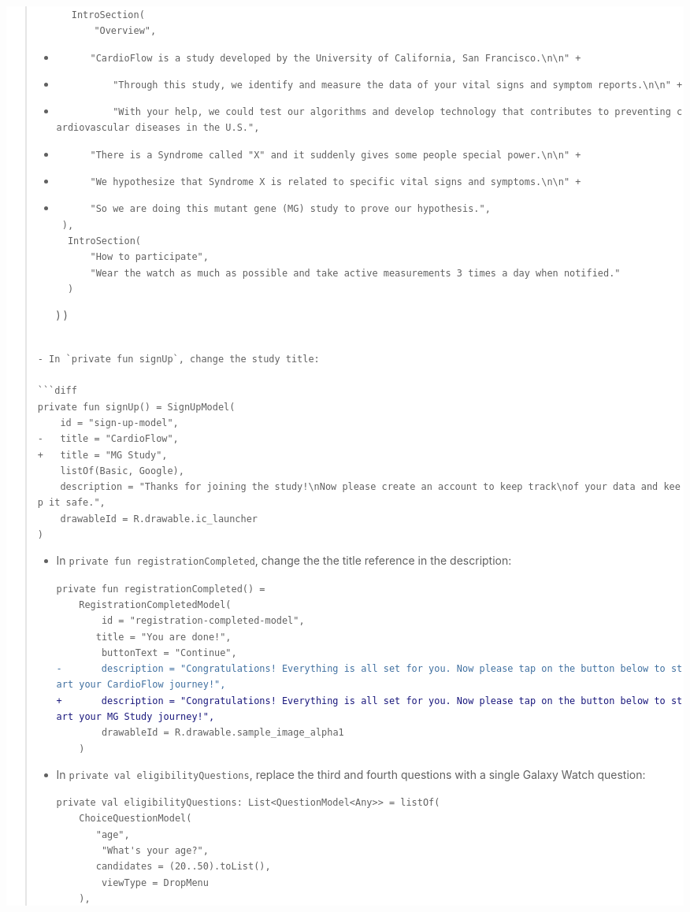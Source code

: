    >           IntroSection(
   >               "Overview",
   >   -           "CardioFlow is a study developed by the University of California, San Francisco.\n\n" +
   >   -               "Through this study, we identify and measure the data of your vital signs and symptom reports.\n\n" +
   >   -               "With your help, we could test our algorithms and develop technology that contributes to preventing cardiovascular diseases in the U.S.",
   >   +           "There is a Syndrome called "X" and it suddenly gives some people special power.\n\n" +
   >   +           "We hypothesize that Syndrome X is related to specific vital signs and symptoms.\n\n" +
   >   +           "So we are doing this mutant gene (MG) study to prove our hypothesis.",
   >          ),
   >           IntroSection(
   >               "How to participate",
   >               "Wear the watch as much as possible and take active measurements 3 times a day when notified."
   >           )
   >       )
   >   )
   >   ```
   > 
   > - In `private fun signUp`, change the study title:
   > 
   >   ```diff
   >   private fun signUp() = SignUpModel(
   >       id = "sign-up-model",
   >   -   title = "CardioFlow",
   >   +   title = "MG Study",
   >       listOf(Basic, Google),
   >       description = "Thanks for joining the study!\nNow please create an account to keep track\nof your data and keep it safe.",
   >       drawableId = R.drawable.ic_launcher
   >   )
   >   ```
   > 
   > - In `private fun registrationCompleted`, change the the title reference in the description:
   > 
   >   ```diff
   >   private fun registrationCompleted() =
   >       RegistrationCompletedModel(
   >           id = "registration-completed-model",
   >          title = "You are done!",
   >           buttonText = "Continue",
   >   -       description = "Congratulations! Everything is all set for you. Now please tap on the button below to start your CardioFlow journey!",
   >   +       description = "Congratulations! Everything is all set for you. Now please tap on the button below to start your MG Study journey!",
   >           drawableId = R.drawable.sample_image_alpha1
   >       )
   >   ```
   > 
   > - In `private val eligibilityQuestions`, replace the third and fourth questions with a single Galaxy Watch question:
   > 
   >   ```diff
   >   private val eligibilityQuestions: List<QuestionModel<Any>> = listOf(
   >       ChoiceQuestionModel(
   >          "age",
   >           "What's your age?",
   >          candidates = (20..50).toList(),
   >           viewType = DropMenu
   >       ),